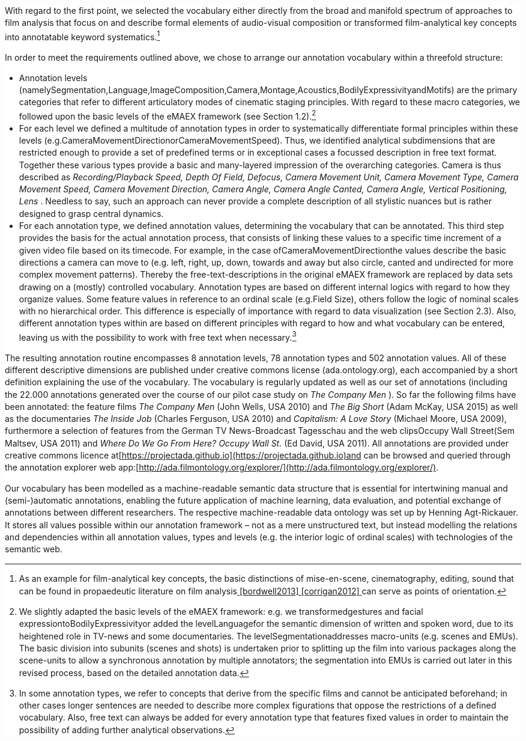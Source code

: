 
With regard to the first point, we selected the vocabulary either directly from the broad and manifold spectrum of approaches to film analysis that focus on and describe formal elements of audio-visual composition or transformed film-analytical key concepts into annotatable keyword systematics.[^13] 

In order to meet the requirements outlined above, we chose to arrange our annotation vocabulary within a threefold structure:


 * Annotation levels (namelySegmentation,Language,ImageComposition,Camera,Montage,Acoustics,BodilyExpressivityandMotifs) are the primary categories that refer to different articulatory modes of cinematic staging principles. With regard to these macro categories, we followed upon the basic levels of the eMAEX framework (see Section 1.2).[^14] 
 * For each level we defined a multitude of annotation types in order to systematically differentiate formal principles within these levels (e.g.CameraMovementDirectionorCameraMovementSpeed). Thus, we identified analytical subdimensions that are restricted enough to provide a set of predefined terms or in exceptional cases a focussed description in free text format. Together these various types provide a basic and many-layered impression of the overarching categories. Camera is thus described as _Recording/Playback Speed, Depth Of Field, Defocus, Camera Movement Unit, Camera Movement Type, Camera Movement Speed, Camera Movement Direction, Camera Angle, Camera Angle Canted, Camera Angle, Vertical Positioning, Lens_ . Needless to say, such an approach can never provide a complete description of all stylistic nuances but is rather designed to grasp central dynamics.
 * For each annotation type, we defined annotation values, determining the vocabulary that can be annotated. This third step provides the basis for the actual annotation process, that consists of linking these values to a specific time increment of a given video file based on its timecode. For example, in the case ofCameraMovementDirectionthe values describe the basic directions a camera can move to (e.g. left, right, up, down, towards and away but also circle, canted and undirected for more complex movement patterns). Thereby the free-text-descriptions in the original eMAEX framework are replaced by data sets drawing on a (mostly) controlled vocabulary. Annotation types are based on different internal logics with regard to how they organize values. Some feature values in reference to an ordinal scale (e.g.Field Size), others follow the logic of nominal scales with no hierarchical order. This difference is especially of importance with regard to data visualization (see Section 2.3). Also, different annotation types within are based on different principles with regard to how and what vocabulary can be entered, leaving us with the possibility to work with free text when necessary.[^15] 


The resulting annotation routine encompasses 8 annotation levels, 78 annotation types and 502 annotation values. All of these different descriptive dimensions are published under creative commons license (ada.ontology.org), each accompanied by a short definition explaining the use of the vocabulary. The vocabulary is regularly updated as well as our set of annotations (including the 22.000 annotations generated over the course of our pilot case study on _The Company Men_ ). So far the following films have been annotated: the feature films _The Company Men_ (John Wells, USA 2010) and _The Big Short_ (Adam McKay, USA 2015) as well as the documentaries _The Inside Job_ (Charles Ferguson, USA 2010) and _Capitalism: A Love Story_ (Michael Moore, USA 2009), furthermore a selection of features from the German TV News-Broadcast Tagesschau and the web clipsOccupy Wall Street(Sem Maltsev, USA 2011) and _Where Do We Go From Here? Occupy Wall St._ (Ed David, USA 2011). All annotations are provided under creative commons licence at[https://projectada.github.io](https://projectada.github.io)and can be browsed and queried through the annotation explorer web app:[http://ada.filmontology.org/explorer/](http://ada.filmontology.org/explorer/).

Our vocabulary has been modelled as a machine-readable semantic data structure that is essential for intertwining manual and (semi-)automatic annotations, enabling the future application of machine learning, data evaluation, and potential exchange of annotations between different researchers. The respective machine-readable data ontology was set up by Henning Agt-Rickauer. It stores all values possible within our annotation framework – not as a mere unstructured text, but instead modelling the relations and dependencies within all annotation values, types and levels (e.g. the interior logic of ordinal scales) with technologies of the semantic web.


[^1]: Burdick et al. write: “Rather than pitting distant reading against close reading, what we are seeing is the emergence of new conjunctions between the macro and the micro, general surface trends and deep hermeneutic inquiry, the global view from above and the local view on the ground” <a class="footnote-ref" href="#burdick2016"> [burdick2016] </a>. In line with this reasoning, our interest is to investigate “new conjunctions between the macro and the micro” with a focus on questions of aesthetic experience.
[^2]: Of course every analytical approach to arts and media includes forms of abstraction due to the mere fact of conceptualization and verbalization, but we would like to give weight to the difference between abstractions that aim at processes of embodied and situated reception as their primary data and abstractions that treat the coded data-sets as their primary object<a class="footnote-ref" href="#drucker2016"> [drucker2016] </a>.
[^3]: Members of the AdA-project are Jan-Hendrik Bakels, Thomas Scherer, Jasper Stratil (Freie Universität Berlin), Henning Agt-Rickauer and Christian Hentschel (Hasso-Plattner Institut) with project mentoring by Hermann Kappelhoff (Freie Universität Berlin) and Harald Sack (FIZ Karlsruhe/ Hasso-Plattner Institut). Associated Members are Matthias Grotkopp (Freie Universität Berlin) and Olivier Aubert (Université de Nantes). The project is funded by the German Ministry of Education and Research (BMBF), Dez. 2016 – Nov. 2020. See also:[http://www.ada.cinepoetics.fu-berlin.de/en/index.html](http://www.ada.cinepoetics.fu-berlin.de/en/index.html).
[^4]: We draw upon a wider context of research, see e.g.[Apostolidis and Mezaris 2014](#apostolidis2014),[Petersohn 2008](#petersohn2008),[Petersohn 2009](#peresohn2009),[Mashtalir and Mikhnova 2011](#mashtalir2011),[Szeliski 2011](#szeliski2011),[Krizhevsky 2012](#krizhevsky2012),[Russakovsky et al. 2015](#russakovsky2015),[Yosinski et al. 2014](#yosinski2014),[Datta et al. 2006](#datta2006),[Su et al. 2005](#su2005),[Zhang and Tomasi 1999](#zhang1999),[Hentschel et al. 2013](#hentschel2013),[Agt and Kutsche 2013](#agt2013).
[^5]: The eMAEX (short for _electronically based media analysis of expressive movement images_ ) system was developed by a group of film scholars led by Hermann Kappelhoff at Freie Universität Berlin. For more information see:[https://www.empirische-medienaesthetik.fu-berlin.de/en/emaex-system/emaex_kurzversion/index.html](https://www.empirische-medienaesthetik.fu-berlin.de/en/emaex-system/emaex_kurzversion/index.html).
[^6]: The following exemplary study focuses on a scene from a contemporary Hollywood feature film. However, the eMAEX system has been among others applied to feature films from different genres, regions and historical periods, documentary and propaganda films, film and TV-news, short and long web video formats, animation films and advertisements: there have been studies on Hollywood war films from the 1940s until today<a class="footnote-ref" href="#kappelhoff2018a"> [kappelhoff2018a] </a><a class="footnote-ref" href="#kappelhoff2013"> [kappelhoff2013] </a><a class="footnote-ref" href="#scherer2014"> [scherer2014] </a>, contemporary German arthouse cinema<a class="footnote-ref" href="#schmitt2020"> [schmitt2020] </a>, Hollywood auteur cinema (contemporary<a class="footnote-ref" href="#bakels2017"> [bakels2017] </a>; paranoia cinema from the 70s<a class="footnote-ref" href="#lehmann2017"> [lehmann2017] </a>), 1940s screwball comedies<a class="footnote-ref" href="#greifenstein2020"> [greifenstein2020] </a>, French silent films<a class="footnote-ref" href="#berger2019"> [berger2019] </a>, film noir<a class="footnote-ref" href="#muller2018"> [muller2018] </a>, documentaries (climate change<a class="footnote-ref" href="#grotkopp2017"> [grotkopp2017] </a>; Iraq war documentaries<a class="footnote-ref" href="#pogodda2018"> [pogodda2018] </a>); German tv news<a class="footnote-ref" href="#muller2018"> [muller2018] </a>, American newsreels from the 1940s<a class="footnote-ref" href="#gaertner2016"> [gaertner2016] </a>, commercial advertisement<a class="footnote-ref" href="#schmitt2020"> [schmitt2020] </a>, political advertisement from Germany and Poland<a class="footnote-ref" href="#horst2018"> [horst2018] </a>, as well as animation film (<a class="footnote-ref" href="#kappelhoff2018b"> [kappelhoff2018b] </a>,<a class="footnote-ref" href="#hochschild"> [hochschild] </a>) and web video formats (YouTube vlog<a class="footnote-ref" href="#stratil2020"> [stratil2020] </a>; online activism<a class="footnote-ref" href="#bakels"> [bakels] </a>).
[^7]: In order to segment a film into scenes, at least three expert annotators with prior film analytical expertise segment each film into scenes. These protocols are then merged. Guiding for this segmentation are narrative clusters (indicated through leaps in diegetic time or a change of settings), thematic and discourse units as well as audio-visual units (e.g. with fade-to-blacks or music usage as prominent markers, but also more complex changes in the staging mode, e.g. from a fast-paced action-sequence to a shot-reverse-shot conversation). In other contexts, scenes are defined along paratexts from the production (screenplays) or publication (DVD/Bluray-chapters). Since these divisions are often not congruent with each other and exclude the viewer experience completely, they are not applicable to our research focus.
[^8]: An ideology-critical reading of the film _The Company Men_ (John Wells, USA 2010) as a whole and its conservative take on gender roles and economics can be found in<a class="footnote-ref" href="#kinkle2011"> [kinkle2011] </a>.
[^9]: In regard to the practical limits of the film analytical method, the turn to the field of digital video-analysis tools is closely connected with the hope for saving time: the qualitative description of audio-visual sequences (e.g. within the eMAEX framework) is extremely time consuming. Analyzing a film or video in most cases takes a multiple of their running times. And the manual annotation on a high number of formal levels within a large corpus of audio-visual material threatens to be no less time-consuming. However the emerging field of video analysis and retrieval within the computational sciences has developed a lot of tools for (semi-)automatically analyzing formal aspects of audio-visual material.
[^10]: See Endnote 6.
[^11]: Various video-annotation software in the past decades have developed different approaches to creating working environments with different emphases: From collaborative live-tagging of videos (LookAt, OpenVideoAnnotation, TRAVIS) to the depiction of automatic concept detection (VATIC), the coding of audiovisual data in the tradition of empirical social research (MAXQDA, AQUAD), real-time annotators for shot frequency and field size (Cinemetrics), the measurement of specific aspects of a film (e.g. shot length in Cinemetrics) to layer based tools for complex annotations with free text or controlled vocabularies (ADVENE, ANVIL, ELAN, VIAN). Researchers interested in complex, dynamic and multimodal film analysis have mainly used the latter. Especially the timeline of a film, a video player and visually separated annotation layers for observations in different description levels provide the backbone of most annotation programs used in the field. These interfaces are similar to those of popular video editing programs like Adobe Premiere, Final Cut or Avid (that are also sometimes transformed into annotation programs by scholars, c.f.[Jacobs and Fyfe 2016](#jacobs2016)). The timeline indicates in this sense the relevance of the aspect of temporality for the analysis of audiovisual images that can be also seen governing the central principle of (temporal) segmentation put at work in our praxis of video annotation. Besides the graphically adjustable timeline especially the in-application generation of visualizations and multimedia publications were decisive factors for our initial choice for Advene.
[^12]: The question of segmentation is not only relevant to macro units – scenes or compositional segments that can only be grasped cross-modaly like the EMU –, but is raised by every single annotation on any level of description.
[^13]: As an example for film-analytical key concepts, the basic distinctions of mise-en-scene, cinematography, editing, sound that can be found in propaedeutic literature on film analysis<a class="footnote-ref" href="#bordwell2013"> [bordwell2013] </a><a class="footnote-ref" href="#corrigan2012"> [corrigan2012] </a>can serve as points of orientation.
[^14]: We slightly adapted the basic levels of the eMAEX framework: e.g. we transformedgestures and facial expressiontoBodilyExpressivityor added the levelLanguagefor the semantic dimension of written and spoken word, due to its heightened role in TV-news and some documentaries. The levelSegmentationaddresses macro-units (e.g. scenes and EMUs). The basic division into subunits (scenes and shots) is undertaken prior to splitting up the film into various packages along the scene-units to allow a synchronous annotation by multiple annotators; the segmentation into EMUs is carried out later in this revised process, based on the detailed annotation data.
[^15]: In some annotation types, we refer to concepts that derive from the specific films and cannot be anticipated beforehand; in other cases longer sentences are needed to describe more complex figurations that oppose the restrictions of a defined vocabulary. Also, free text can always be added for every annotation type that features fixed values in order to maintain the possibility of adding further analytical observations.
[^16]: The AdA filmontology aims at meeting the demands of a methodology based on the premises of expressive movement analysis but is not predetermined by our specific research question in such a way that it excludes researchers working with different assumptions. It is our hope that it can be deployed as a starting point for a toolbox that offers a basic framework for the empirical study of audio-visual composition or as a reference data set for film analytical tools.
[^17]: Annotation levels, annotation types and annotation values are machine readable concepts with attached labels in natural language. Thus it is possible to refer in different languages to the same concepts. So far we have implemented identifiers and definitions for each concept in English and German.
[^18]: To give an example for the extension of segments: we defined guidelines for identifying shot overarching color spaces instead of annotating color types for each single shot.
[^19]: Let alone the factor that subtitles often do not offer word-by-word accounts of the actually spoken dialogue.
[^20]: Yet, especially the mapping of easily understandable color descriptions likedark bluewith detector results that provide numeric color ranges in different color systems remains a main obstacle on the path towards (semi-)automatization.
[^21]: We thank our student assistants and expert annotators Anton Buzal, Yvonne Pfeilschifter, João Prado, Maximilian Steck und Rebecca Zorko (all Freie Universität Berlin) for their patience, critical minds and curiosity.
[^22]: A scene segmentation that was first performed by three expert annotators independently and later combined, divided the whole film into 49 scenes. The shot recognition was done by two different shot detection logarithms. These results were corrected and merged by two annotators. This process led to a division of the film into 1206 individual shots. The whole film was then segmented in the individual scenes and shared within a group of four trained annotators.
[^23]: A table view of one single annotation type allows for an easy reading of annotation values within this type, but not for examining possible interrelations with values referring to another annotation type. Also the temporal dynamics these values reflect with regard to a larger segment will be more difficult to grasp.
[^24]: Regarding the contextualization of single values for example, a two second closeup within a series of close shots is to be considered significantly different with regard to viewer addressation than a twenty second closeup after a series of long shots.
[^25]: Please note that some browsers have problems loading this page. We recommend Firefox.
[^26]: [http://ada.filmontology.org/explorer/](http://ada.filmontology.org/explorer/)
[^27]: See[https://frametrail.org/](https://frametrail.org/).
[^28]: It is important to note that the scene’s segmentation can be based solely on rhythmic patterns that indicate how the scene is staged, and not necessarily on represented content like the setting or narratively constructed diegetic time frames – even though these aspects often concur.
[^29]: Bodily expressivityis defined in the AdA filmontology as: “Expressivity of bodies that are perceived as communicating bodies (e.g. humans, animals, anthropomorphic machines). The expressivity is not understood as a speculation about an assumed subjectivity, but as perceived surface phenomena of gestures, facial expressions and postures.” 
[^30]: Montageis defined in the AdA filmontology as: “Staging strategies that only result from the interrelation of two or more shots. Montage refers here to the cutting of subsequent or co-occurring shots, as well as to the assemblage of sequences as temporal gestalts. The emphasis is on visual editing, sound editing is primarily annotated under acoustics. ” 
[^31]: Acousticsis defined in the AdA filmontology as: “This level encompasses all annotation types that refer to the staging of expressive acoustic phenomena like music, sound design, or the expressive qualities of spoken language.” 
[^32]: BodyLanguageIntensityis defined in the AdA filmontology as: “Perceived degree of dynamicity and tension in an affective expression regarding the body language (gestures, posture, as well as facial expression) of central figures within the image. It can also involve an inward-oriented form of tension, such as repressed anger. This annotation type provides a scale for the intensity of body language. Conflicting intensities (e.g. different figures in the image or a difference between gestures and facial expressions) can be related as conflicting in the sense of a versus with [VS].” 
[^33]: ShotDurationis defined in the AdA filmontology as: “The temporal duration of a shot. A shot of a film is a perceivable continuous image and is bound by a discontinuation of the entire composition. (Fuxjäger: Wenn Filmwissenschaftler versuchen, sich Maschinen verständlich zu machen, 2009, own translation). In this annotation type, the shot duration is stated in seconds.” 
[^34]: MusicIntensityis defined in the Ada filmontology as: “Perceived degree of the intensity of an (affective) expression of music, e.g. regarding volume, dynamics, instrumentation. This annotation type provides a scale for the intensity in a coherent segment of music (either a piece or a part of it).” 
[^35]: Image Brightness is defined in the AdA filmontology as: “Perceived light intensity of a shot. This annotation type provides a rating scale for image brightness that refers to film-intrinsic variations and not to absolute values.” 
[^36]: ColourRangeis defined in the AdA filmontology as: “The perceived range of (main) colours in a sequence. In this annotation type, for the purpose of comparability, colours have to be picked from a reduced set of colours. A description of the colour impression is combined with a hex color code of the corresponding colour value as a reference.” 
[^37]: CameraMovementSpeedis defined in the AdA filmontology as: “Perceived degree of the (relative) movement speed of the camera. This annotation type provides a scale for the perceived camera speed from slow to fast.” 
[^38]: ImageIntrinsicMovementis defined in the AdA filmontology as: “Perceived overall degree of movement of all things within the frame. This annotation type provides a scale from static to very dynamic for the rating of image-intrinsic movement.” 
[^39]: Defined in the AdA filmontology as: “The Field Size is determined by the perceived size relation between a central object and the framing of a shot. This relation can be perceived as the distance towards an object of reference or how much of the centred subject in a shot and its surrounding is visible and thereby establishes the distance/proximity of the spectator to the events. Besides human bodies, reference objects can also be other figures (e.g. animals, machines). The spectrum is divided into 8 different field sizes from wide to near in accordance with Faulstich: Grundkurs Filmanalyse, 2002, Hickethier: Film- und Fernsehanalyse, 2001, Mikos: Film- und Fernsehanalyse, 2003. Additionally, there is a category for shots without a distinct reference object.” For further definitions of each value see[http://ada.filmontology.org/resource/2020/03/17/AnnotationType/FieldSize.html](http://ada.filmontology.org/resource/2020/03/17/AnnotationType/FieldSize.html).
[^40]: Defined in the AdA filmontology as: “ Dialogue Text refers to the understandable, spoken language on the audio track of a film. This usually refers to dialogue, off-commentary, but also spoken chorus. This annotation type provides a transcript of these utterances. A change of speaker or a pause marks the beginning of a new transcription unit.” 
[^41]: Defined in the AdA filmontology as: “ Music Mood refers to the perceived emotional state conveyed in a music piece. This annotation type provides a basic classification of the general mood that is conveyed in a coherent segment of music (either a piece or a part of it).” ## Bibliography